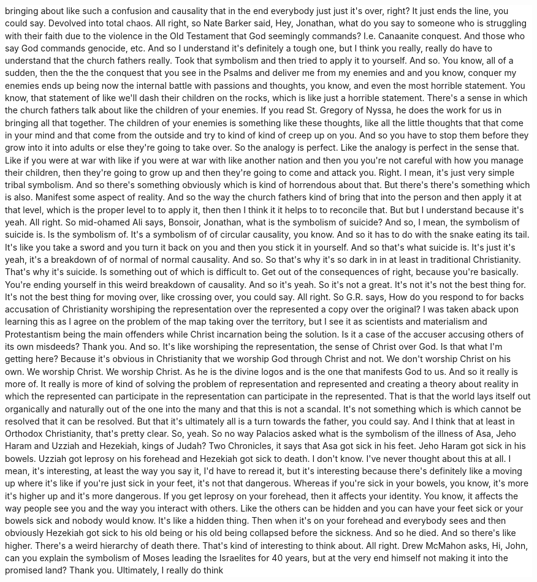 bringing about like such a confusion and causality that in the end everybody just just it's over, right? It just ends the line, you could say. Devolved into total chaos. All right, so Nate Barker said, Hey, Jonathan, what do you say to someone who is struggling with their faith due to the violence in the Old Testament that God seemingly commands? I.e. Canaanite conquest. And those who say God commands genocide, etc. And so I understand it's definitely a tough one, but I think you really, really do have to understand that the church fathers really. Took that symbolism and then tried to apply it to yourself. And so. You know, all of a sudden, then the the the conquest that you see in the Psalms and deliver me from my enemies and and you know, conquer my enemies ends up being now the internal battle with passions and thoughts, you know, and even the most horrible statement. You know, that statement of like we'll dash their children on the rocks, which is like just a horrible statement. There's a sense in which the church fathers talk about like the children of your enemies. If you read St. Gregory of Nyssa, he does the work for us in bringing all that together. The children of your enemies is something like these thoughts, like all the little thoughts that that come in your mind and that come from the outside and try to kind of kind of creep up on you. And so you have to stop them before they grow into it into adults or else they're going to take over. So the analogy is perfect. Like the analogy is perfect in the sense that. Like if you were at war with like if you were at war with like another nation and then you you're not careful with how you manage their children, then they're going to grow up and then they're going to come and attack you. Right. I mean, it's just very simple tribal symbolism. And so there's something obviously which is kind of horrendous about that. But there's there's something which is also. Manifest some aspect of reality. And so the way the church fathers kind of bring that into the person and then apply it at that level, which is the proper level to to apply it, then then I think it it helps to to reconcile that. But but I understand because it's yeah. All right. So mid-ohamed Ali says, Bonsoir, Jonathan, what is the symbolism of suicide? And so, I mean, the symbolism of suicide is. Is the symbolism of. It's a symbolism of of circular causality, you know. And so it has to do with the snake eating its tail. It's like you take a sword and you turn it back on you and then you stick it in yourself. And so that's what suicide is. It's just it's yeah, it's a breakdown of of normal of normal causality. And so. So that's why it's so dark in in at least in traditional Christianity. That's why it's suicide. Is something out of which is difficult to. Get out of the consequences of right, because you're basically. You're ending yourself in this weird breakdown of causality. And so it's yeah. So it's not a great. It's not it's not the best thing for. It's not the best thing for moving over, like crossing over, you could say. All right. So G.R. says, How do you respond to for backs accusation of Christianity worshiping the representation over the represented a copy over the original? I was taken aback upon learning this as I agree on the problem of the map taking over the territory, but I see it as scientists and materialism and Protestantism being the main offenders while Christ incarnation being the solution. Is it a case of the accuser accusing others of its own misdeeds? Thank you. And so. It's like worshiping the representation, the sense of Christ over God. Is that what I'm getting here? Because it's obvious in Christianity that we worship God through Christ and not. We don't worship Christ on his own. We worship Christ. We worship Christ. As he is the divine logos and is the one that manifests God to us. And so it really is more of. It really is more of kind of solving the problem of representation and represented and creating a theory about reality in which the represented can participate in the representation can participate in the represented. That is that the world lays itself out organically and naturally out of the one into the many and that this is not a scandal. It's not something which is which cannot be resolved that it can be resolved. But that it's ultimately all is a turn towards the father, you could say. And I think that at least in Orthodox Christianity, that's pretty clear. So, yeah. So no way Palacios asked what is the symbolism of the illness of Asa, Jeho Haram and Uzziah and Hezekiah, kings of Judah? Two Chronicles, it says that Asa got sick in his feet. Jeho Haram got sick in his bowels. Uzziah got leprosy on his forehead and Hezekiah got sick to death. I don't know. I've never thought about this at all. I mean, it's interesting, at least the way you say it, I'd have to reread it, but it's interesting because there's definitely like a moving up where it's like if you're just sick in your feet, it's not that dangerous. Whereas if you're sick in your bowels, you know, it's more it's higher up and it's more dangerous. If you get leprosy on your forehead, then it affects your identity. You know, it affects the way people see you and the way you interact with others. Like the others can be hidden and you can have your feet sick or your bowels sick and nobody would know. It's like a hidden thing. Then when it's on your forehead and everybody sees and then obviously Hezekiah got sick to his old being or his old being collapsed before the sickness. And so he died. And so there's like higher. There's a weird hierarchy of death there. That's kind of interesting to think about. All right. Drew McMahon asks, Hi, John, can you explain the symbolism of Moses leading the Israelites for 40 years, but at the very end himself not making it into the promised land? Thank you. Ultimately, I really do think